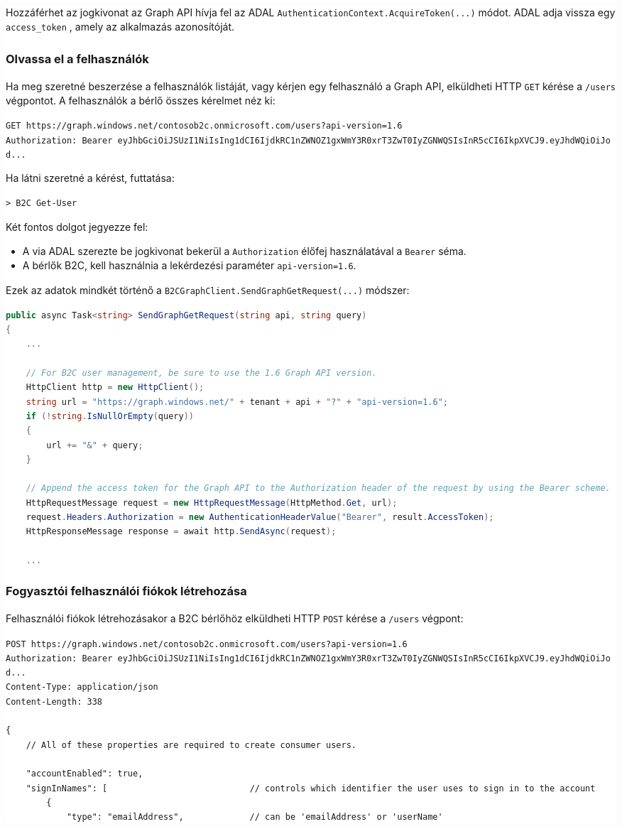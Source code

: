 Hozzáférhet az jogkivonat az Graph API hívja fel az ADAL `AuthenticationContext.AcquireToken(...)` módot. ADAL adja vissza egy `access_token` , amely az alkalmazás azonosítóját.

### <a name="read-users"></a>Olvassa el a felhasználók

Ha meg szeretné beszerzése a felhasználók listáját, vagy kérjen egy felhasználó a Graph API, elküldheti HTTP `GET` kérése a `/users` végpontot. A felhasználók a bérlő összes kérelmet néz ki:

```
GET https://graph.windows.net/contosob2c.onmicrosoft.com/users?api-version=1.6
Authorization: Bearer eyJhbGciOiJSUzI1NiIsIng1dCI6IjdkRC1nZWNOZ1gxWmY3R0xrT3ZwT0IyZGNWQSIsInR5cCI6IkpXVCJ9.eyJhdWQiOiJod...
```

Ha látni szeretné a kérést, futtatása:

 ```
 > B2C Get-User
 ```

Két fontos dolgot jegyezze fel:

- A via ADAL szerezte be jogkivonat bekerül a `Authorization` élőfej használatával a `Bearer` séma.
- A bérlők B2C, kell használnia a lekérdezési paraméter `api-version=1.6`.

Ezek az adatok mindkét történő a `B2CGraphClient.SendGraphGetRequest(...)` módszer:

```C#
public async Task<string> SendGraphGetRequest(string api, string query)
{
    ...

    // For B2C user management, be sure to use the 1.6 Graph API version.
    HttpClient http = new HttpClient();
    string url = "https://graph.windows.net/" + tenant + api + "?" + "api-version=1.6";
    if (!string.IsNullOrEmpty(query))
    {
        url += "&" + query;
    }

    // Append the access token for the Graph API to the Authorization header of the request by using the Bearer scheme.
    HttpRequestMessage request = new HttpRequestMessage(HttpMethod.Get, url);
    request.Headers.Authorization = new AuthenticationHeaderValue("Bearer", result.AccessToken);
    HttpResponseMessage response = await http.SendAsync(request);

    ...
```

### <a name="create-consumer-user-accounts"></a>Fogyasztói felhasználói fiókok létrehozása

Felhasználói fiókok létrehozásakor a B2C bérlőhöz elküldheti HTTP `POST` kérése a `/users` végpont:

```
POST https://graph.windows.net/contosob2c.onmicrosoft.com/users?api-version=1.6
Authorization: Bearer eyJhbGciOiJSUzI1NiIsIng1dCI6IjdkRC1nZWNOZ1gxWmY3R0xrT3ZwT0IyZGNWQSIsInR5cCI6IkpXVCJ9.eyJhdWQiOiJod...
Content-Type: application/json
Content-Length: 338

{
    // All of these properties are required to create consumer users.

    "accountEnabled": true,
    "signInNames": [                            // controls which identifier the user uses to sign in to the account
        {
            "type": "emailAddress",             // can be 'emailAddress' or 'userName'
```